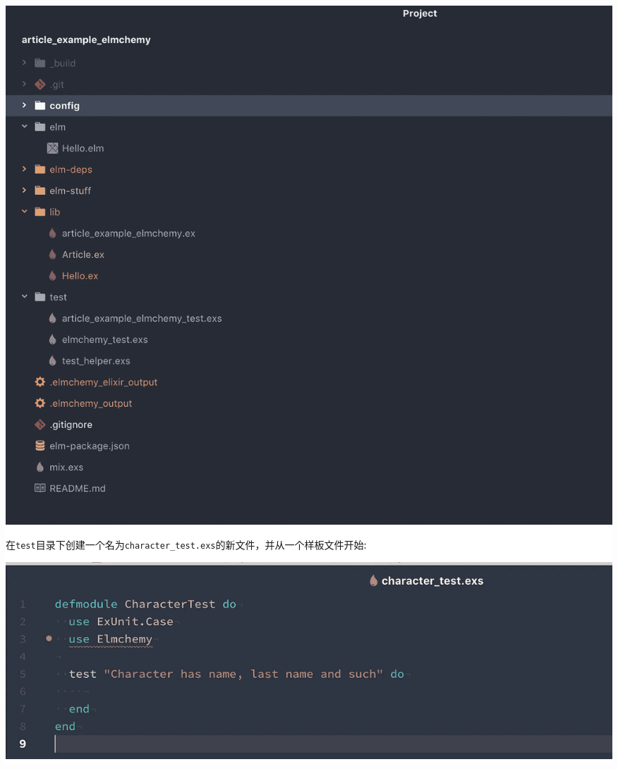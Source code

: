 ![](img/8b3a5005701cb8d0796c0b0c49bbf813.png)

在`test`目录下创建一个名为`character_test.exs`的新文件，并从一个样板文件开始:

![](img/c93d9056c45fd3819c1d214f20917eef.png)
